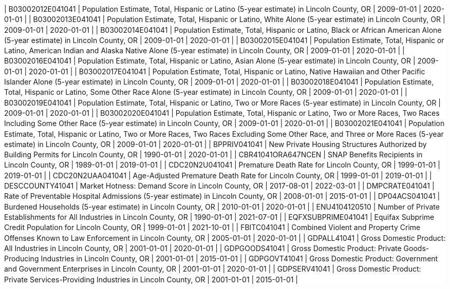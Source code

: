 | B03002012E041041          | Population Estimate, Total, Hispanic or Latino (5-year estimate) in Lincoln County, OR                                                                                      | 2009-01-01          | 2020-01-01        |
| B03002013E041041          | Population Estimate, Total, Hispanic or Latino, White Alone (5-year estimate) in Lincoln County, OR                                                                         | 2009-01-01          | 2020-01-01        |
| B03002014E041041          | Population Estimate, Total, Hispanic or Latino, Black or African American Alone (5-year estimate) in Lincoln County, OR                                                     | 2009-01-01          | 2020-01-01        |
| B03002015E041041          | Population Estimate, Total, Hispanic or Latino, American Indian and Alaska Native Alone (5-year estimate) in Lincoln County, OR                                             | 2009-01-01          | 2020-01-01        |
| B03002016E041041          | Population Estimate, Total, Hispanic or Latino, Asian Alone (5-year estimate) in Lincoln County, OR                                                                         | 2009-01-01          | 2020-01-01        |
| B03002017E041041          | Population Estimate, Total, Hispanic or Latino, Native Hawaiian and Other Pacific Islander Alone (5-year estimate) in Lincoln County, OR                                    | 2009-01-01          | 2020-01-01        |
| B03002018E041041          | Population Estimate, Total, Hispanic or Latino, Some Other Race Alone (5-year estimate) in Lincoln County, OR                                                               | 2009-01-01          | 2020-01-01        |
| B03002019E041041          | Population Estimate, Total, Hispanic or Latino, Two or More Races (5-year estimate) in Lincoln County, OR                                                                   | 2009-01-01          | 2020-01-01        |
| B03002020E041041          | Population Estimate, Total, Hispanic or Latino, Two or More Races, Two Races Including Some Other Race (5-year estimate) in Lincoln County, OR                              | 2009-01-01          | 2020-01-01        |
| B03002021E041041          | Population Estimate, Total, Hispanic or Latino, Two or More Races, Two Races Excluding Some Other Race, and Three or More Races (5-year estimate) in Lincoln County, OR     | 2009-01-01          | 2020-01-01        |
| BPPRIV041041              | New Private Housing Structures Authorized by Building Permits for Lincoln County, OR                                                                                        | 1990-01-01          | 2020-01-01        |
| CBR41041ORA647NCEN        | SNAP Benefits Recipients in Lincoln County, OR                                                                                                                              | 1989-01-01          | 2019-01-01        |
| CDC20N2U041041            | Premature Death Rate for Lincoln County, OR                                                                                                                                 | 1999-01-01          | 2019-01-01        |
| CDC20N2UAA041041          | Age-Adjusted Premature Death Rate for Lincoln County, OR                                                                                                                    | 1999-01-01          | 2019-01-01        |
| DESCCOUNTY41041           | Market Hotness: Demand Score in Lincoln County, OR                                                                                                                          | 2017-08-01          | 2022-03-01        |
| DMPCRATE041041            | Rate of Preventable Hospital Admissions (5-year estimate) in Lincoln County, OR                                                                                             | 2008-01-01          | 2015-01-01        |
| DP04ACS041041             | Burdened Households (5-year estimate) in Lincoln County, OR                                                                                                                 | 2010-01-01          | 2020-01-01        |
| ENU4104120510             | Number of Private Establishments for All Industries in Lincoln County, OR                                                                                                   | 1990-01-01          | 2021-07-01        |
| EQFXSUBPRIME041041        | Equifax Subprime Credit Population for Lincoln County, OR                                                                                                                   | 1999-01-01          | 2021-10-01        |
| FBITC041041               | Combined Violent and Property Crime Offenses Known to Law Enforcement in Lincoln County, OR                                                                                 | 2005-01-01          | 2020-01-01        |
| GDPALL41041               | Gross Domestic Product: All Industries in Lincoln County, OR                                                                                                                | 2001-01-01          | 2020-01-01        |
| GDPGOODS41041             | Gross Domestic Product: Private Goods-Producing Industries in Lincoln County, OR                                                                                            | 2001-01-01          | 2015-01-01        |
| GDPGOVT41041              | Gross Domestic Product: Government and Government Enterprises in Lincoln County, OR                                                                                         | 2001-01-01          | 2020-01-01        |
| GDPSERV41041              | Gross Domestic Product: Private Services-Providing Industries in Lincoln County, OR                                                                                         | 2001-01-01          | 2015-01-01        |